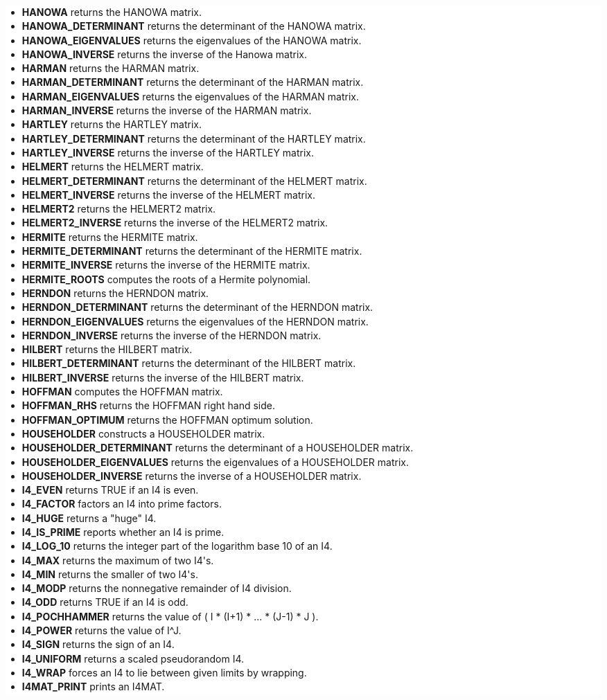 -   **HANOWA** returns the HANOWA matrix.
-   **HANOWA\_DETERMINANT** returns the determinant of the HANOWA
    matrix.
-   **HANOWA\_EIGENVALUES** returns the eigenvalues of the HANOWA
    matrix.
-   **HANOWA\_INVERSE** returns the inverse of the Hanowa matrix.
-   **HARMAN** returns the HARMAN matrix.
-   **HARMAN\_DETERMINANT** returns the determinant of the HARMAN
    matrix.
-   **HARMAN\_EIGENVALUES** returns the eigenvalues of the HARMAN
    matrix.
-   **HARMAN\_INVERSE** returns the inverse of the HARMAN matrix.
-   **HARTLEY** returns the HARTLEY matrix.
-   **HARTLEY\_DETERMINANT** returns the determinant of the HARTLEY
    matrix.
-   **HARTLEY\_INVERSE** returns the inverse of the HARTLEY matrix.
-   **HELMERT** returns the HELMERT matrix.
-   **HELMERT\_DETERMINANT** returns the determinant of the HELMERT
    matrix.
-   **HELMERT\_INVERSE** returns the inverse of the HELMERT matrix.
-   **HELMERT2** returns the HELMERT2 matrix.
-   **HELMERT2\_INVERSE** returns the inverse of the HELMERT2 matrix.
-   **HERMITE** returns the HERMITE matrix.
-   **HERMITE\_DETERMINANT** returns the determinant of the HERMITE
    matrix.
-   **HERMITE\_INVERSE** returns the inverse of the HERMITE matrix.
-   **HERMITE\_ROOTS** computes the roots of a Hermite polynomial.
-   **HERNDON** returns the HERNDON matrix.
-   **HERNDON\_DETERMINANT** returns the determinant of the HERNDON
    matrix.
-   **HERNDON\_EIGENVALUES** returns the eigenvalues of the HERNDON
    matrix.
-   **HERNDON\_INVERSE** returns the inverse of the HERNDON matrix.
-   **HILBERT** returns the HILBERT matrix.
-   **HILBERT\_DETERMINANT** returns the determinant of the HILBERT
    matrix.
-   **HILBERT\_INVERSE** returns the inverse of the HILBERT matrix.
-   **HOFFMAN** computes the HOFFMAN matrix.
-   **HOFFMAN\_RHS** returns the HOFFMAN right hand side.
-   **HOFFMAN\_OPTIMUM** returns the HOFFMAN optimum solution.
-   **HOUSEHOLDER** constructs a HOUSEHOLDER matrix.
-   **HOUSEHOLDER\_DETERMINANT** returns the determinant of a
    HOUSEHOLDER matrix.
-   **HOUSEHOLDER\_EIGENVALUES** returns the eigenvalues of a
    HOUSEHOLDER matrix.
-   **HOUSEHOLDER\_INVERSE** returns the inverse of a HOUSEHOLDER
    matrix.
-   **I4\_EVEN** returns TRUE if an I4 is even.
-   **I4\_FACTOR** factors an I4 into prime factors.
-   **I4\_HUGE** returns a "huge" I4.
-   **I4\_IS\_PRIME** reports whether an I4 is prime.
-   **I4\_LOG\_10** returns the integer part of the logarithm base 10 of
    an I4.
-   **I4\_MAX** returns the maximum of two I4's.
-   **I4\_MIN** returns the smaller of two I4's.
-   **I4\_MODP** returns the nonnegative remainder of I4 division.
-   **I4\_ODD** returns TRUE if an I4 is odd.
-   **I4\_POCHHAMMER** returns the value of ( I \* (I+1) \* ... \*
    (J-1) \* J ).
-   **I4\_POWER** returns the value of I\^J.
-   **I4\_SIGN** returns the sign of an I4.
-   **I4\_UNIFORM** returns a scaled pseudorandom I4.
-   **I4\_WRAP** forces an I4 to lie between given limits by wrapping.
-   **I4MAT\_PRINT** prints an I4MAT.